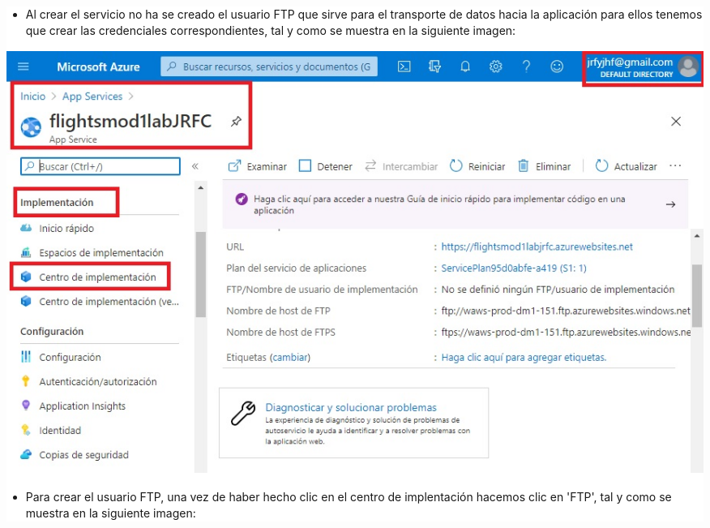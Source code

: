   - Al crear el servicio no ha se creado el usuario FTP que sirve para el transporte de datos hacia la aplicación para ellos tenemos que crear las credenciales correspondientes, tal y como se muestra en la siguiente imagen:

![alt text](./Images/Fig-25.jpg "Mostrando la configuración de las Credenciales de despliegue por medio del 'Centro de implementación' en la Web API !!!")

  - Para crear el usuario FTP, una vez de haber hecho clic en el centro de implentación hacemos clic en 'FTP', tal y como se muestra en la siguiente imagen:
